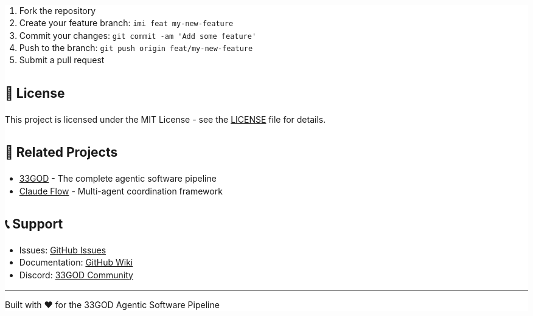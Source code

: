 1. Fork the repository
2. Create your feature branch: `imi feat my-new-feature`
3. Commit your changes: `git commit -am 'Add some feature'`
4. Push to the branch: `git push origin feat/my-new-feature`
5. Submit a pull request

## 📄 License

This project is licensed under the MIT License - see the [LICENSE](LICENSE) file for details.

## 🔗 Related Projects

- [33GOD](https://github.com/33god/33god) - The complete agentic software pipeline
- [Claude Flow](https://github.com/ruvnet/claude-flow) - Multi-agent coordination framework

## 📞 Support

- Issues: [GitHub Issues](https://github.com/33god/imi/issues)
- Documentation: [GitHub Wiki](https://github.com/33god/imi/wiki)
- Discord: [33GOD Community](https://discord.gg/33god)

---

Built with ❤️ for the 33GOD Agentic Software Pipeline